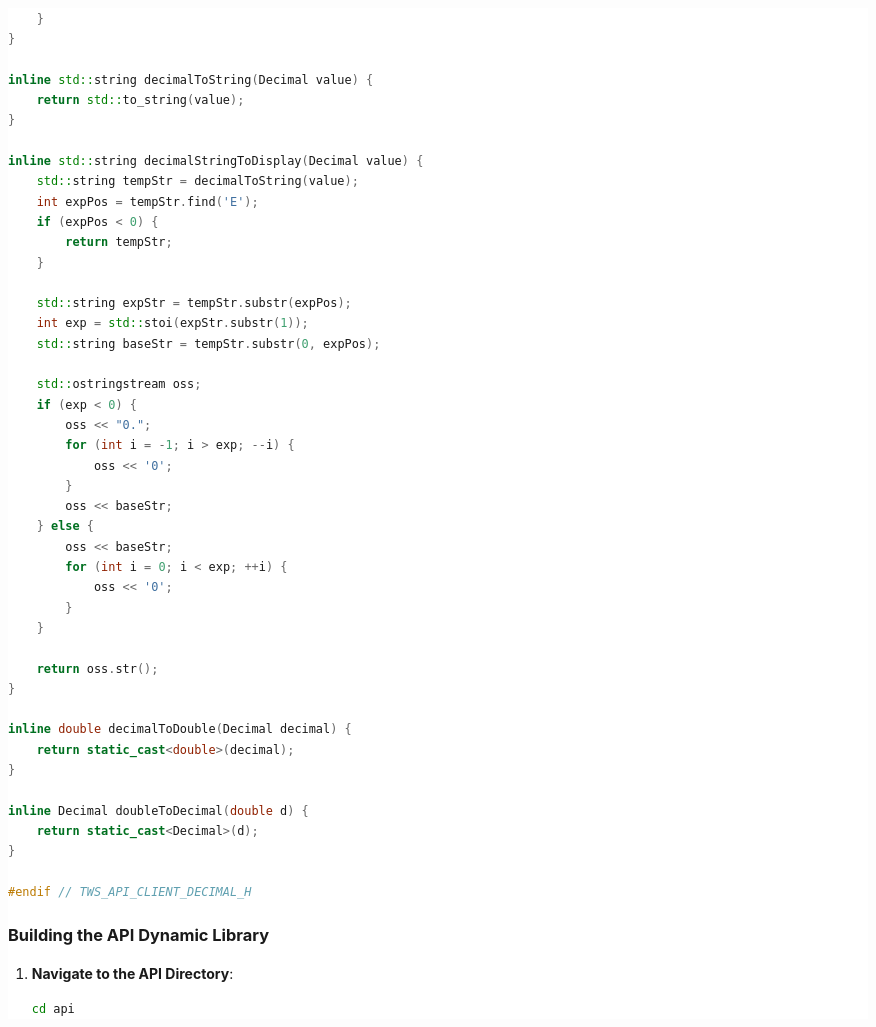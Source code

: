```cpp
    }
}

inline std::string decimalToString(Decimal value) {
    return std::to_string(value);
}

inline std::string decimalStringToDisplay(Decimal value) {
    std::string tempStr = decimalToString(value);
    int expPos = tempStr.find('E');
    if (expPos < 0) {
        return tempStr;
    }

    std::string expStr = tempStr.substr(expPos);
    int exp = std::stoi(expStr.substr(1));
    std::string baseStr = tempStr.substr(0, expPos);

    std::ostringstream oss;
    if (exp < 0) {
        oss << "0.";
        for (int i = -1; i > exp; --i) {
            oss << '0';
        }
        oss << baseStr;
    } else {
        oss << baseStr;
        for (int i = 0; i < exp; ++i) {
            oss << '0';
        }
    }

    return oss.str();
}

inline double decimalToDouble(Decimal decimal) {
    return static_cast<double>(decimal);
}

inline Decimal doubleToDecimal(double d) {
    return static_cast<Decimal>(d);
}

#endif // TWS_API_CLIENT_DECIMAL_H
```

### Building the API Dynamic Library

1. **Navigate to the API Directory**:

   ```bash
   cd api
   ```

